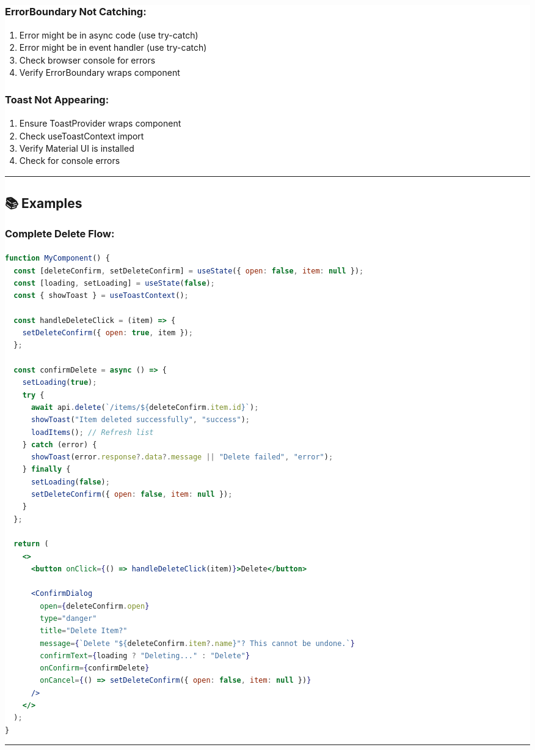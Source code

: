 ### **ErrorBoundary Not Catching:**

1. Error might be in async code (use try-catch)
2. Error might be in event handler (use try-catch)
3. Check browser console for errors
4. Verify ErrorBoundary wraps component

### **Toast Not Appearing:**

1. Ensure ToastProvider wraps component
2. Check useToastContext import
3. Verify Material UI is installed
4. Check for console errors

---

## 📚 Examples

### **Complete Delete Flow:**

```jsx
function MyComponent() {
  const [deleteConfirm, setDeleteConfirm] = useState({ open: false, item: null });
  const [loading, setLoading] = useState(false);
  const { showToast } = useToastContext();

  const handleDeleteClick = (item) => {
    setDeleteConfirm({ open: true, item });
  };

  const confirmDelete = async () => {
    setLoading(true);
    try {
      await api.delete(`/items/${deleteConfirm.item.id}`);
      showToast("Item deleted successfully", "success");
      loadItems(); // Refresh list
    } catch (error) {
      showToast(error.response?.data?.message || "Delete failed", "error");
    } finally {
      setLoading(false);
      setDeleteConfirm({ open: false, item: null });
    }
  };

  return (
    <>
      <button onClick={() => handleDeleteClick(item)}>Delete</button>
      
      <ConfirmDialog
        open={deleteConfirm.open}
        type="danger"
        title="Delete Item?"
        message={`Delete "${deleteConfirm.item?.name}"? This cannot be undone.`}
        confirmText={loading ? "Deleting..." : "Delete"}
        onConfirm={confirmDelete}
        onCancel={() => setDeleteConfirm({ open: false, item: null })}
      />
    </>
  );
}
```

---